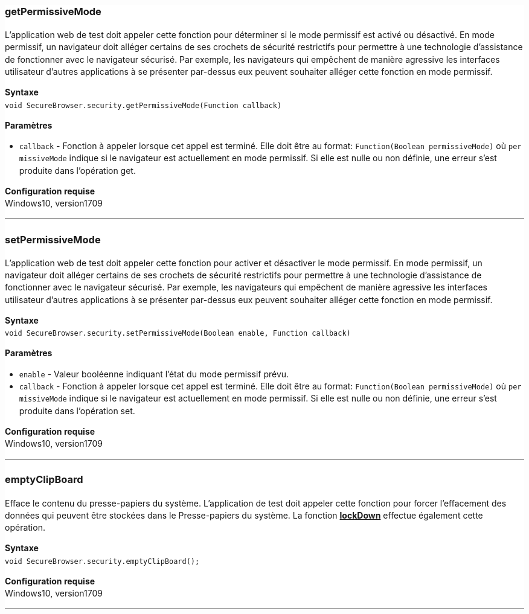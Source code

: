 ### <a name="getpermissivemode"></a>getPermissiveMode
L’application web de test doit appeler cette fonction pour déterminer si le mode permissif est activé ou désactivé. En mode permissif, un navigateur doit alléger certains de ses crochets de sécurité restrictifs pour permettre à une technologie d’assistance de fonctionner avec le navigateur sécurisé. Par exemple, les navigateurs qui empêchent de manière agressive les interfaces utilisateur d’autres applications à se présenter par-dessus eux peuvent souhaiter alléger cette fonction en mode permissif. 

**Syntaxe**  
`void SecureBrowser.security.getPermissiveMode(Function callback)`

**Paramètres**  
* `callback` - Fonction à appeler lorsque cet appel est terminé. Elle doit être au format: `Function(Boolean permissiveMode)` où `permissiveMode` indique si le navigateur est actuellement en mode permissif. Si elle est nulle ou non définie, une erreur s’est produite dans l’opération get.

**Configuration requise**  
Windows10, version1709

---

<span id="setPermissiveMode" />

### <a name="setpermissivemode"></a>setPermissiveMode
L’application web de test doit appeler cette fonction pour activer et désactiver le mode permissif. En mode permissif, un navigateur doit alléger certains de ses crochets de sécurité restrictifs pour permettre à une technologie d’assistance de fonctionner avec le navigateur sécurisé. Par exemple, les navigateurs qui empêchent de manière agressive les interfaces utilisateur d’autres applications à se présenter par-dessus eux peuvent souhaiter alléger cette fonction en mode permissif. 

**Syntaxe**  
`void SecureBrowser.security.setPermissiveMode(Boolean enable, Function callback)`

**Paramètres**  
* `enable` - Valeur booléenne indiquant l’état du mode permissif prévu.  
* `callback` - Fonction à appeler lorsque cet appel est terminé. Elle doit être au format: `Function(Boolean permissiveMode)` où `permissiveMode` indique si le navigateur est actuellement en mode permissif. Si elle est nulle ou non définie, une erreur s’est produite dans l’opération set.

**Configuration requise**  
Windows10, version1709

---

<span id="emptyClipBoard"/>

### <a name="emptyclipboard"></a>emptyClipBoard
Efface le contenu du presse-papiers du système. L’application de test doit appeler cette fonction pour forcer l’effacement des données qui peuvent être stockées dans le Presse-papiers du système. La fonction **[lockDown](#lockDown)** effectue également cette opération.

**Syntaxe**  
`void SecureBrowser.security.emptyClipBoard();`

**Configuration requise**  
Windows10, version1709

---